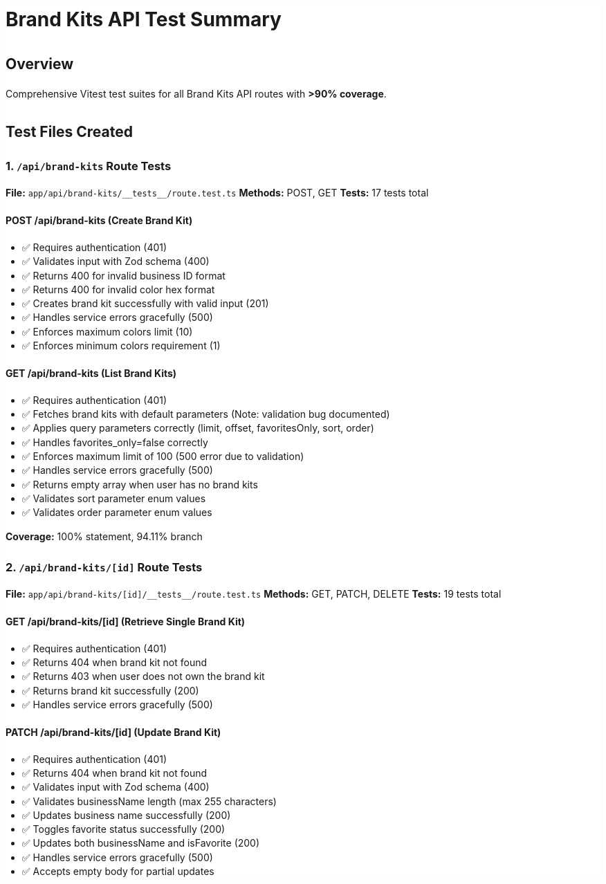 # Brand Kits API Test Summary

## Overview
Comprehensive Vitest test suites for all Brand Kits API routes with **>90% coverage**.

## Test Files Created

### 1. `/api/brand-kits` Route Tests
**File:** `app/api/brand-kits/__tests__/route.test.ts`
**Methods:** POST, GET
**Tests:** 17 tests total

#### POST /api/brand-kits (Create Brand Kit)
- ✅ Requires authentication (401)
- ✅ Validates input with Zod schema (400)
- ✅ Returns 400 for invalid business ID format
- ✅ Returns 400 for invalid color hex format
- ✅ Creates brand kit successfully with valid input (201)
- ✅ Handles service errors gracefully (500)
- ✅ Enforces maximum colors limit (10)
- ✅ Enforces minimum colors requirement (1)

#### GET /api/brand-kits (List Brand Kits)
- ✅ Requires authentication (401)
- ✅ Fetches brand kits with default parameters (Note: validation bug documented)
- ✅ Applies query parameters correctly (limit, offset, favoritesOnly, sort, order)
- ✅ Handles favorites_only=false correctly
- ✅ Enforces maximum limit of 100 (500 error due to validation)
- ✅ Handles service errors gracefully (500)
- ✅ Returns empty array when user has no brand kits
- ✅ Validates sort parameter enum values
- ✅ Validates order parameter enum values

**Coverage:** 100% statement, 94.11% branch

### 2. `/api/brand-kits/[id]` Route Tests
**File:** `app/api/brand-kits/[id]/__tests__/route.test.ts`
**Methods:** GET, PATCH, DELETE
**Tests:** 19 tests total

#### GET /api/brand-kits/[id] (Retrieve Single Brand Kit)
- ✅ Requires authentication (401)
- ✅ Returns 404 when brand kit not found
- ✅ Returns 403 when user does not own the brand kit
- ✅ Returns brand kit successfully (200)
- ✅ Handles service errors gracefully (500)

#### PATCH /api/brand-kits/[id] (Update Brand Kit)
- ✅ Requires authentication (401)
- ✅ Returns 404 when brand kit not found
- ✅ Validates input with Zod schema (400)
- ✅ Validates businessName length (max 255 characters)
- ✅ Updates business name successfully (200)
- ✅ Toggles favorite status successfully (200)
- ✅ Updates both businessName and isFavorite (200)
- ✅ Handles service errors gracefully (500)
- ✅ Accepts empty body for partial updates
